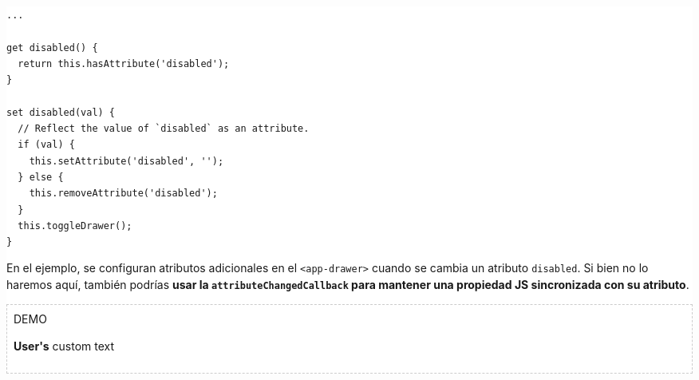     ...
    
    get disabled() {
      return this.hasAttribute('disabled');
    }
    
    set disabled(val) {
      // Reflect the value of `disabled` as an attribute.
      if (val) {
        this.setAttribute('disabled', '');
      } else {
        this.removeAttribute('disabled');
      }
      this.toggleDrawer();
    }
    

En el ejemplo, se configuran atributos adicionales en el `<app-drawer>` cuando se cambia un atributo `disabled`. Si bien no lo haremos aquí, también podrías **usar la `attributeChangedCallback` para mantener una propiedad JS sincronizada con su atributo**. 

<style>
  .demoarea {
    padding: 8px; border: 1px dashed #ccc;
  }

  .demoarea::before {
    content: 'DEMO'; display: block;
  }
</style>

 

<div class="demoarea">
  <x-foo-shadowdom> 
  
  <p>
    <b>User's</b> custom text
  </p></x-foo-shadowdom>
</div> 

<script>
  const supportsCustomElementsV1 = 'customElements' in window;

  if(supportsCustomElementsV1) {
    let tmpl = document.createElement('template');
    tmpl.innerHTML = `
      <b>I'm in shadow dom!</b>
      <slot></slot>
    `;

    customElements.define('x-foo-shadowdom', class extends HTMLElement {
      constructor() {
        super(); // always call super() first in the constructor.
        let shadowRoot = this.attachShadow({mode: 'open'});
        shadowRoot.appendChild(tmpl.content.cloneNode(true));
      }
    });
  } else {
    if (self.frameElement) {
      self.frameElement.style.display = 'none';
    }
  }
</script>
